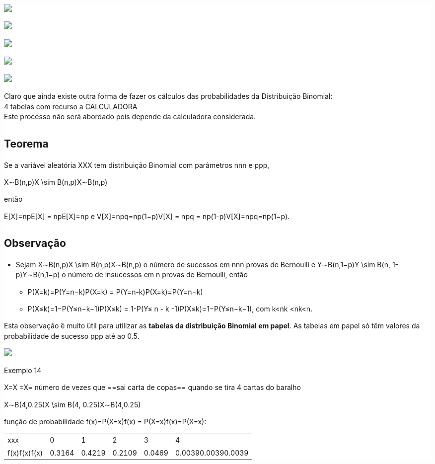 [![](Dashboard/Attachments/Untitled%207%205.png)](4%20Distribui%C3%A7%C3%B5es%20Te%C3%B3ricas%20Discretas/Untitled%207.png)

[![](Dashboard/Attachments/Untitled%208%204.png)](4%20Distribui%C3%A7%C3%B5es%20Te%C3%B3ricas%20Discretas/Untitled%208.png)

[![](Dashboard/Attachments/Untitled%209%203.png)](4%20Distribui%C3%A7%C3%B5es%20Te%C3%B3ricas%20Discretas/Untitled%209.png)

[![](Dashboard/Attachments/Untitled%2010%203.png)](4%20Distribui%C3%A7%C3%B5es%20Te%C3%B3ricas%20Discretas/Untitled%2010.png)

[![](Dashboard/Attachments/Untitled%2011%203.png)](4%20Distribui%C3%A7%C3%B5es%20Te%C3%B3ricas%20Discretas/Untitled%2011.png)

Claro que ainda existe outra forma de fazer os cálculos das probabilidades da Distribuição Binomial:  
4 tabelas com recurso a CALCULADORA  
Este processo não será abordado pois depende da calculadora considerada.

## Teorema

Se a variável aleatória XXX﻿ tem distribuição Binomial com parâmetros nnn﻿ e ppp﻿,

X∼B(n,p)X \sim B(n,p)X∼B(n,p)﻿

então

E[X]=npE[X] = npE[X]=np﻿ e V[X]=npq=np(1−p)V[X] = npq = np(1-p)V[X]=npq=np(1−p)﻿.

## Observação

- Sejam X∼B(n,p)X \sim B(n,p)X∼B(n,p)﻿ o número de sucessos em nnn﻿ provas de Bernoulli e Y∼B(n,1−p)Y \sim B(n, 1-p)Y∼B(n,1−p)﻿ o número de insucessos em n provas de Bernoulli, então
    
    - P(X=k)=P(Y=n−k)P(X=k) = P(Y=n-k)P(X=k)=P(Y=n−k)﻿
    
    - P(X≤k)=1−P(Y≤n−k−1)P(X≤k) = 1-P(Y≤ n - k -1)P(X≤k)=1−P(Y≤n−k−1)﻿, com k<nk <nk<n﻿.

Esta observação ́é muito ́útil para utilizar as **tabelas da distribuição Binomial em papel**. As tabelas em papel só têm valores da probabilidade de sucesso ppp﻿ até ao 0.5.

[![](Dashboard/Attachments/Untitled%2012%203.png)](4%20Distribui%C3%A7%C3%B5es%20Te%C3%B3ricas%20Discretas/Untitled%2012.png)

Exemplo 14

X=X =X=﻿ número de vezes que ==sai carta de copas== quando se tira 4 cartas do baralho

X∼B(4,0.25)X \sim B(4, 0.25)X∼B(4,0.25)﻿

função de probabilidade f(x)=P(X=x)f(x) = P(X=x)f(x)=P(X=x)﻿:

|   |   |   |   |   |   |
|---|---|---|---|---|---|
|xxx|0|1|2|3|4|
|f(x)f(x)f(x)|0.3164|0.4219|0.2109|0.0469|0.00390.00390.0039|
